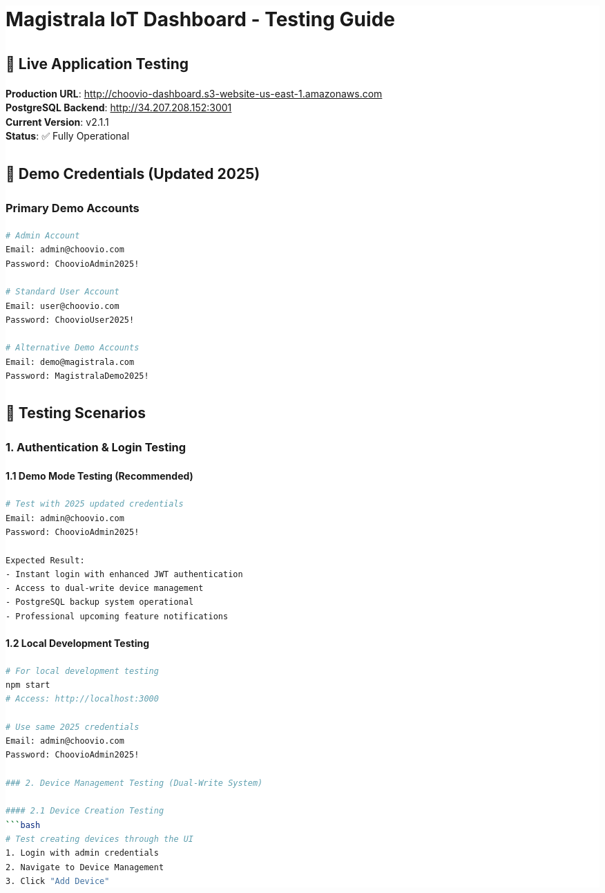 # Magistrala IoT Dashboard - Testing Guide

## 🚀 Live Application Testing

**Production URL**: http://choovio-dashboard.s3-website-us-east-1.amazonaws.com  
**PostgreSQL Backend**: http://34.207.208.152:3001  
**Current Version**: v2.1.1  
**Status**: ✅ Fully Operational

## 🔑 Demo Credentials (Updated 2025)

### Primary Demo Accounts
```bash
# Admin Account
Email: admin@choovio.com
Password: ChoovioAdmin2025!

# Standard User Account  
Email: user@choovio.com
Password: ChoovioUser2025!

# Alternative Demo Accounts
Email: demo@magistrala.com
Password: MagistralaDemo2025!
```

## 🧪 Testing Scenarios

### 1. Authentication & Login Testing

#### 1.1 Demo Mode Testing (Recommended)
```bash
# Test with 2025 updated credentials
Email: admin@choovio.com
Password: ChoovioAdmin2025!

Expected Result:
- Instant login with enhanced JWT authentication
- Access to dual-write device management
- PostgreSQL backup system operational
- Professional upcoming feature notifications
```

#### 1.2 Local Development Testing
```bash
# For local development testing
npm start
# Access: http://localhost:3000

# Use same 2025 credentials
Email: admin@choovio.com  
Password: ChoovioAdmin2025!

### 2. Device Management Testing (Dual-Write System)

#### 2.1 Device Creation Testing
```bash
# Test creating devices through the UI
1. Login with admin credentials
2. Navigate to Device Management
3. Click "Add Device" 
```